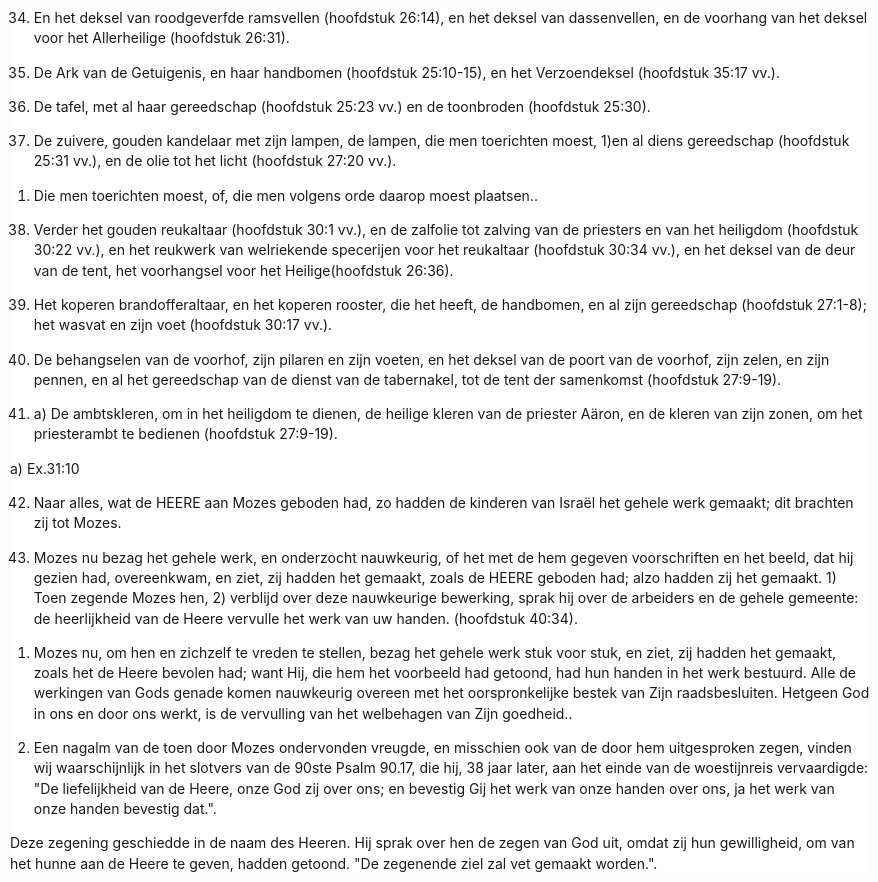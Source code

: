 34.  En  het  deksel  van  roodgeverfde  ramsvellen  (hoofdstuk  26:14),  en  het  deksel  van dassenvellen, en de voorhang van het deksel voor het Allerheilige (hoofdstuk 26:31).

35.   De   Ark   van  de   Getuigenis,   en  haar   handbomen  (hoofdstuk   25:10-15),   en  het Verzoendeksel (hoofdstuk 35:17 vv.).

36. De tafel, met al haar gereedschap (hoofdstuk 25:23 vv.) en de toonbroden (hoofdstuk 25:30).

37. De zuivere, gouden kandelaar met zijn lampen, de lampen, die men toerichten moest, 1)en al diens gereedschap (hoofdstuk 25:31 vv.), en de olie tot het licht (hoofdstuk 27:20 vv.).

1) Die men toerichten moest, of, die men volgens orde daarop moest plaatsen..

38. Verder het gouden reukaltaar (hoofdstuk  30:1  vv.), en de zalfolie tot zalving van de priesters  en  van  het  heiligdom (hoofdstuk  30:22  vv.),  en  het  reukwerk  van  welriekende specerijen voor het reukaltaar (hoofdstuk 30:34 vv.), en het deksel van de deur van de tent, het voorhangsel voor het Heilige(hoofdstuk 26:36).

39. Het koperen brandofferaltaar, en het koperen rooster, die het heeft, de handbomen, en al zijn gereedschap (hoofdstuk 27:1-8); het wasvat en zijn voet (hoofdstuk 30:17 vv.).

40. De behangselen van de voorhof, zijn pilaren en zijn voeten, en het deksel van de poort van de voorhof, zijn zelen, en zijn pennen, en al het gereedschap van de dienst van de tabernakel, tot de tent der samenkomst (hoofdstuk 27:9-19).

41. a) De ambtskleren, om in het heiligdom te dienen, de heilige kleren van de priester Aäron, en de kleren van zijn zonen, om het priesterambt te bedienen (hoofdstuk 27:9-19).

a) Ex.31:10

42. Naar alles, wat de HEERE aan Mozes geboden had, zo hadden de kinderen van Israël het gehele werk gemaakt; dit brachten zij tot Mozes.

43. Mozes nu bezag het gehele werk, en onderzocht nauwkeurig, of het met de hem gegeven voorschriften en het beeld, dat hij gezien had, overeenkwam, en ziet, zij hadden het gemaakt, zoals de HEERE geboden had; alzo hadden zij het gemaakt. 1) Toen zegende Mozes hen, 2) verblijd  over  deze  nauwkeurige  bewerking,  sprak  hij  over  de  arbeiders  en  de  gehele gemeente: de heerlijkheid van de Heere vervulle het werk van uw handen. (hoofdstuk 40:34).

1) Mozes nu, om hen en zichzelf te vreden te stellen, bezag het gehele werk stuk voor stuk, en ziet, zij hadden het gemaakt, zoals het de Heere bevolen had; want Hij, die hem het voorbeeld had getoond, had hun handen in het werk bestuurd. Alle de werkingen van Gods genade komen nauwkeurig overeen met het oorspronkelijke bestek van Zijn raadsbesluiten. Hetgeen God in ons en door ons werkt, is de vervulling van het welbehagen van Zijn goedheid..

2) Een nagalm van de toen door Mozes ondervonden vreugde, en misschien ook van de door hem uitgesproken zegen, vinden wij waarschijnlijk in het slotvers van de 90ste Psalm 90.17, die hij, 38 jaar later, aan het einde van de woestijnreis vervaardigde: "De liefelijkheid van de Heere, onze God zij over ons; en bevestig Gij het werk van onze handen over ons, ja het werk van onze handen bevestig dat.".

Deze zegening geschiedde in de naam des Heeren. Hij sprak over hen de zegen van God uit, omdat zij hun gewilligheid, om van het hunne aan de Heere te geven, hadden getoond. "De zegenende ziel zal vet gemaakt worden.".

